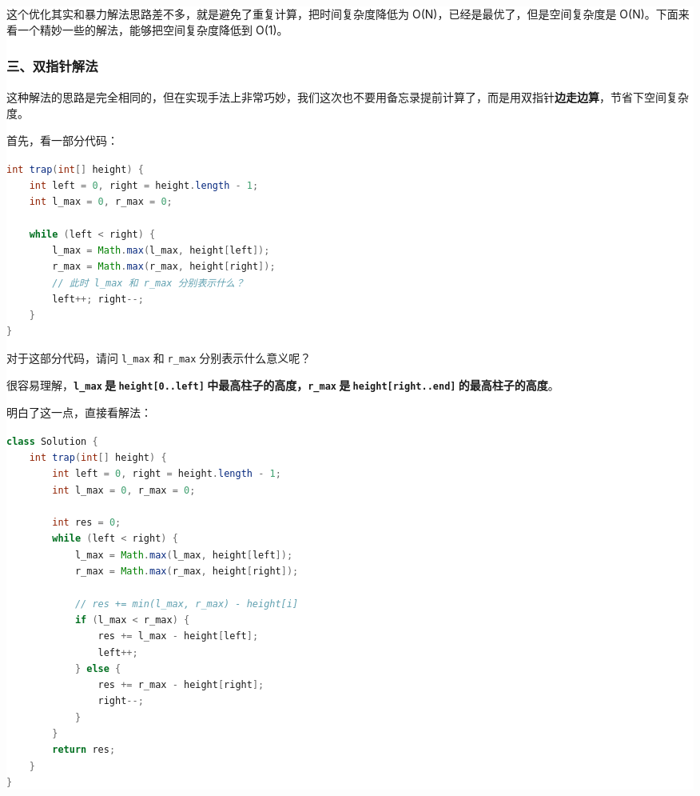 <visual slug='trapping-rain-water'/>

这个优化其实和暴力解法思路差不多，就是避免了重复计算，把时间复杂度降低为 O(N)，已经是最优了，但是空间复杂度是 O(N)。下面来看一个精妙一些的解法，能够把空间复杂度降低到 O(1)。

### 三、双指针解法

这种解法的思路是完全相同的，但在实现手法上非常巧妙，我们这次也不要用备忘录提前计算了，而是用双指针**边走边算**，节省下空间复杂度。

首先，看一部分代码：


```java
int trap(int[] height) {
    int left = 0, right = height.length - 1;
    int l_max = 0, r_max = 0;
    
    while (left < right) {
        l_max = Math.max(l_max, height[left]);
        r_max = Math.max(r_max, height[right]);
        // 此时 l_max 和 r_max 分别表示什么？
        left++; right--;
    }
}
```

对于这部分代码，请问 `l_max` 和 `r_max` 分别表示什么意义呢？

很容易理解，**`l_max` 是 `height[0..left]` 中最高柱子的高度，`r_max` 是 `height[right..end]` 的最高柱子的高度**。

明白了这一点，直接看解法：


```java
class Solution {
    int trap(int[] height) {
        int left = 0, right = height.length - 1;
        int l_max = 0, r_max = 0;

        int res = 0;
        while (left < right) {
            l_max = Math.max(l_max, height[left]);
            r_max = Math.max(r_max, height[right]);

            // res += min(l_max, r_max) - height[i]
            if (l_max < r_max) {
                res += l_max - height[left];
                left++;
            } else {
                res += r_max - height[right];
                right--;
            }
        }
        return res;
    }
}
```
